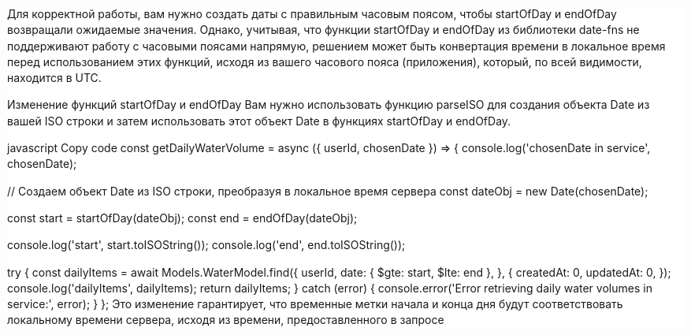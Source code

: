 Для корректной работы, вам нужно создать даты с правильным часовым поясом, чтобы startOfDay и endOfDay возвращали ожидаемые значения. Однако, учитывая, что функции startOfDay и endOfDay из библиотеки date-fns не поддерживают работу с часовыми поясами напрямую, решением может быть конвертация времени в локальное время перед использованием этих функций, исходя из вашего часового пояса (приложения), который, по всей видимости, находится в UTC.

Изменение функций startOfDay и endOfDay
Вам нужно использовать функцию parseISO для создания объекта Date из вашей ISO строки и затем использовать этот объект Date в функциях startOfDay и endOfDay.

javascript
Copy code
const getDailyWaterVolume = async ({ userId, chosenDate }) => {
console.log('chosenDate in service', chosenDate);

// Создаем объект Date из ISO строки, преобразуя в локальное время сервера
const dateObj = new Date(chosenDate);

const start = startOfDay(dateObj);
const end = endOfDay(dateObj);

console.log('start', start.toISOString());
console.log('end', end.toISOString());

try {
const dailyItems = await Models.WaterModel.find({
userId,
date: { $gte: start, $lte: end },
}, {
createdAt: 0,
updatedAt: 0,
});
console.log('dailyItems', dailyItems);
return dailyItems;
} catch (error) {
console.error('Error retrieving daily water volumes in service:', error);
}
};
Это изменение гарантирует, что временные метки начала и конца дня будут соответствовать локальному времени сервера, исходя из времени, предоставленного в запросе
